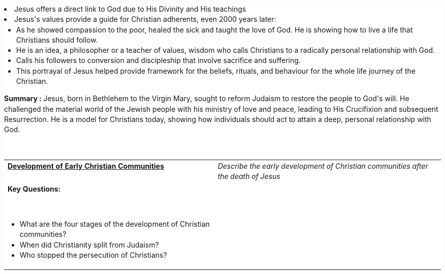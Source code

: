 <li>Jesus offers a direct link to God due to His Divinity and His teachings
</li>
</ul>

<li>Jesus's values provide a guide for Christian adherents, even 2000 years later:
<ul>

<li>As he showed compassion to the poor, healed the sick and taught the love of God. He is showing how to live a life that Christians should follow.

<li>He is an idea, a philosopher or a teacher of values, wisdom who calls Christians to a radically personal relationship with God.

<li>Calls his followers to conversion and discipleship that involve sacrifice and suffering.

<li>This portrayal of Jesus helped provide framework for the beliefs, rituals, and behaviour for the whole life journey of the Christian.
</li>
</ul>
</li>
</ul>
   </td>
  </tr>
  <tr>
   <td><strong>Summary : </strong>
   </td>
   <td>Jesus, born in Bethlehem to the Virgin Mary, sought to reform Judaism to restore the people to God's will. He challenged the material world of the Jewish people with his ministry of love and peace, leading to His Crucifixion and subsequent Resurrection. He is a model for Christians today, showing how individuals should act to attain a deep, personal relationship with God.
   </td>
  </tr>
</table>


 


<table>
  <tr>
   <td><strong><span style="text-decoration:underline;">Development of Early Christian Communities</span></strong>
   </td>
   <td><em>Describe the early development of Christian communities after the death of Jesus</em>
   </td>
  </tr>
  <tr>
   <td><strong>Key Questions:</strong>
<p>
 
<ul>

<li>What are the four stages of the development of Christian communities?

<li>When did Christianity split from Judaism?

<li>Who stopped the persecution of Christians?
